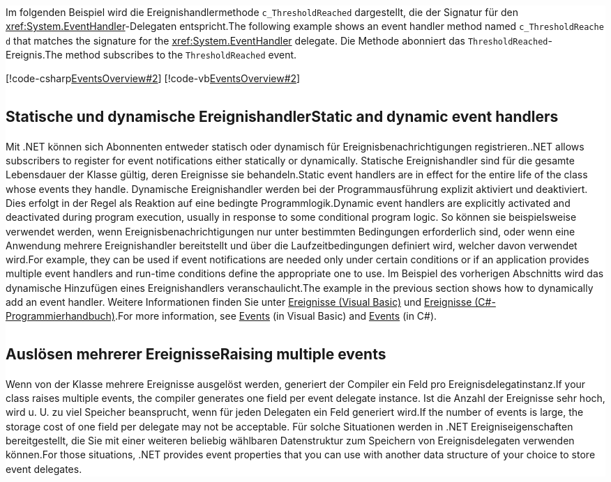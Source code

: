 <span data-ttu-id="2746a-165">Im folgenden Beispiel wird die Ereignishandlermethode `c_ThresholdReached` dargestellt, die der Signatur für den <xref:System.EventHandler>-Delegaten entspricht.</span><span class="sxs-lookup"><span data-stu-id="2746a-165">The following example shows an event handler method named `c_ThresholdReached` that matches the signature for the <xref:System.EventHandler> delegate.</span></span> <span data-ttu-id="2746a-166">Die Methode abonniert das `ThresholdReached`-Ereignis.</span><span class="sxs-lookup"><span data-stu-id="2746a-166">The method subscribes to the `ThresholdReached` event.</span></span>  
  
[!code-csharp[EventsOverview#2](~/samples/snippets/csharp/VS_Snippets_CLR/eventsoverview/cs/programtruncated.cs#2)]
[!code-vb[EventsOverview#2](~/samples/snippets/visualbasic/VS_Snippets_CLR/eventsoverview/vb/module1truncated.vb#2)]  
  
## <a name="static-and-dynamic-event-handlers"></a><span data-ttu-id="2746a-167">Statische und dynamische Ereignishandler</span><span class="sxs-lookup"><span data-stu-id="2746a-167">Static and dynamic event handlers</span></span>  
 
<span data-ttu-id="2746a-168">Mit .NET können sich Abonnenten entweder statisch oder dynamisch für Ereignisbenachrichtigungen registrieren.</span><span class="sxs-lookup"><span data-stu-id="2746a-168">.NET allows subscribers to register for event notifications either statically or dynamically.</span></span> <span data-ttu-id="2746a-169">Statische Ereignishandler sind für die gesamte Lebensdauer der Klasse gültig, deren Ereignisse sie behandeln.</span><span class="sxs-lookup"><span data-stu-id="2746a-169">Static event handlers are in effect for the entire life of the class whose events they handle.</span></span> <span data-ttu-id="2746a-170">Dynamische Ereignishandler werden bei der Programmausführung explizit aktiviert und deaktiviert. Dies erfolgt in der Regel als Reaktion auf eine bedingte Programmlogik.</span><span class="sxs-lookup"><span data-stu-id="2746a-170">Dynamic event handlers are explicitly activated and deactivated during program execution, usually in response to some conditional program logic.</span></span> <span data-ttu-id="2746a-171">So können sie beispielsweise verwendet werden, wenn Ereignisbenachrichtigungen nur unter bestimmten Bedingungen erforderlich sind, oder wenn eine Anwendung mehrere Ereignishandler bereitstellt und über die Laufzeitbedingungen definiert wird, welcher davon verwendet wird.</span><span class="sxs-lookup"><span data-stu-id="2746a-171">For example, they can be used if event notifications are needed only under certain conditions or if an application provides multiple event handlers and run-time conditions define the appropriate one to use.</span></span> <span data-ttu-id="2746a-172">Im Beispiel des vorherigen Abschnitts wird das dynamische Hinzufügen eines Ereignishandlers veranschaulicht.</span><span class="sxs-lookup"><span data-stu-id="2746a-172">The example in the previous section shows how to dynamically add an event handler.</span></span> <span data-ttu-id="2746a-173">Weitere Informationen finden Sie unter [Ereignisse (Visual Basic)](../../visual-basic/programming-guide/language-features/events/index.md) und [Ereignisse (C#-Programmierhandbuch)](../../csharp/programming-guide/events/index.md).</span><span class="sxs-lookup"><span data-stu-id="2746a-173">For more information, see [Events](../../visual-basic/programming-guide/language-features/events/index.md) (in Visual Basic) and [Events](../../csharp/programming-guide/events/index.md) (in C#).</span></span>  
  
## <a name="raising-multiple-events"></a><span data-ttu-id="2746a-174">Auslösen mehrerer Ereignisse</span><span class="sxs-lookup"><span data-stu-id="2746a-174">Raising multiple events</span></span>  
 <span data-ttu-id="2746a-175">Wenn von der Klasse mehrere Ereignisse ausgelöst werden, generiert der Compiler ein Feld pro Ereignisdelegatinstanz.</span><span class="sxs-lookup"><span data-stu-id="2746a-175">If your class raises multiple events, the compiler generates one field per event delegate instance.</span></span> <span data-ttu-id="2746a-176">Ist die Anzahl der Ereignisse sehr hoch, wird u. U. zu viel Speicher beansprucht, wenn für jeden Delegaten ein Feld generiert wird.</span><span class="sxs-lookup"><span data-stu-id="2746a-176">If the number of events is large, the storage cost of one field per delegate may not be acceptable.</span></span> <span data-ttu-id="2746a-177">Für solche Situationen werden in .NET Ereigniseigenschaften bereitgestellt, die Sie mit einer weiteren beliebig wählbaren Datenstruktur zum Speichern von Ereignisdelegaten verwenden können.</span><span class="sxs-lookup"><span data-stu-id="2746a-177">For those situations, .NET provides event properties that you can use with another data structure of your choice to store event delegates.</span></span>  
  